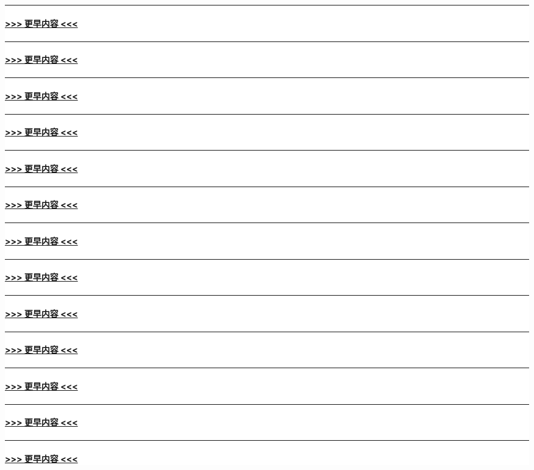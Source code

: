 ----
#### [ >>> 更早内容 <<< ](../indexes/soh_mjtss-earlier.md?t=11262244)

----
#### [ >>> 更早内容 <<< ](../indexes/soh_mjtss-earlier.md?t=11262255)

----
#### [ >>> 更早内容 <<< ](../indexes/soh_mjtss-earlier.md?t=11262301)

----
#### [ >>> 更早内容 <<< ](../indexes/soh_mjtss-earlier.md?t=11262311)

----
#### [ >>> 更早内容 <<< ](../indexes/soh_mjtss-earlier.md?t=11262322)

----
#### [ >>> 更早内容 <<< ](../indexes/soh_mjtss-earlier.md?t=11262333)

----
#### [ >>> 更早内容 <<< ](../indexes/soh_mjtss-earlier.md?t=11262344)

----
#### [ >>> 更早内容 <<< ](../indexes/soh_mjtss-earlier.md?t=11262355)

----
#### [ >>> 更早内容 <<< ](../indexes/soh_mjtss-earlier.md?t=11270001)

----
#### [ >>> 更早内容 <<< ](../indexes/soh_mjtss-earlier.md?t=11270011)

----
#### [ >>> 更早内容 <<< ](../indexes/soh_mjtss-earlier.md?t=11270022)

----
#### [ >>> 更早内容 <<< ](../indexes/soh_mjtss-earlier.md?t=11270033)

----
#### [ >>> 更早内容 <<< ](../indexes/soh_mjtss-earlier.md?t=11270044)
